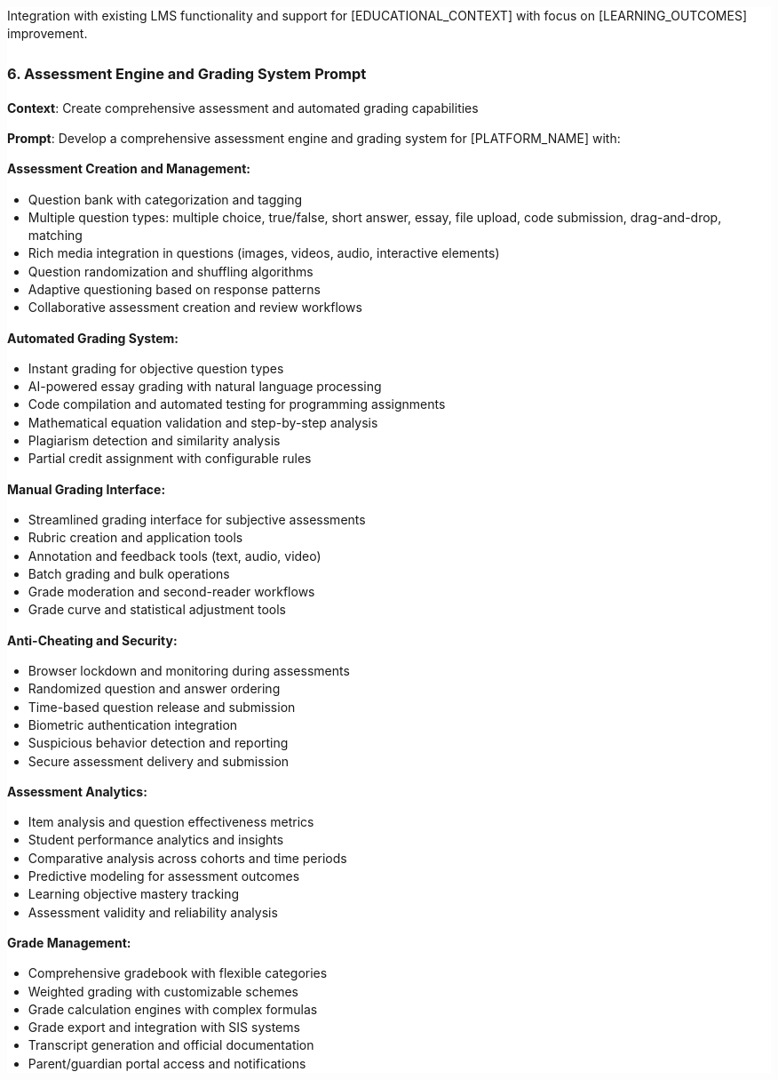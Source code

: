 Integration with existing LMS functionality and support for [EDUCATIONAL_CONTEXT] with focus on [LEARNING_OUTCOMES] improvement.

### 6. Assessment Engine and Grading System Prompt

**Context**: Create comprehensive assessment and automated grading capabilities

**Prompt**:
Develop a comprehensive assessment engine and grading system for [PLATFORM_NAME] with:

**Assessment Creation and Management:**
- Question bank with categorization and tagging
- Multiple question types: multiple choice, true/false, short answer, essay, file upload, code submission, drag-and-drop, matching
- Rich media integration in questions (images, videos, audio, interactive elements)
- Question randomization and shuffling algorithms
- Adaptive questioning based on response patterns
- Collaborative assessment creation and review workflows

**Automated Grading System:**
- Instant grading for objective question types
- AI-powered essay grading with natural language processing
- Code compilation and automated testing for programming assignments
- Mathematical equation validation and step-by-step analysis
- Plagiarism detection and similarity analysis
- Partial credit assignment with configurable rules

**Manual Grading Interface:**
- Streamlined grading interface for subjective assessments
- Rubric creation and application tools
- Annotation and feedback tools (text, audio, video)
- Batch grading and bulk operations
- Grade moderation and second-reader workflows
- Grade curve and statistical adjustment tools

**Anti-Cheating and Security:**
- Browser lockdown and monitoring during assessments
- Randomized question and answer ordering
- Time-based question release and submission
- Biometric authentication integration
- Suspicious behavior detection and reporting
- Secure assessment delivery and submission

**Assessment Analytics:**
- Item analysis and question effectiveness metrics
- Student performance analytics and insights
- Comparative analysis across cohorts and time periods
- Predictive modeling for assessment outcomes
- Learning objective mastery tracking
- Assessment validity and reliability analysis

**Grade Management:**
- Comprehensive gradebook with flexible categories
- Weighted grading with customizable schemes
- Grade calculation engines with complex formulas
- Grade export and integration with SIS systems
- Transcript generation and official documentation
- Parent/guardian portal access and notifications

